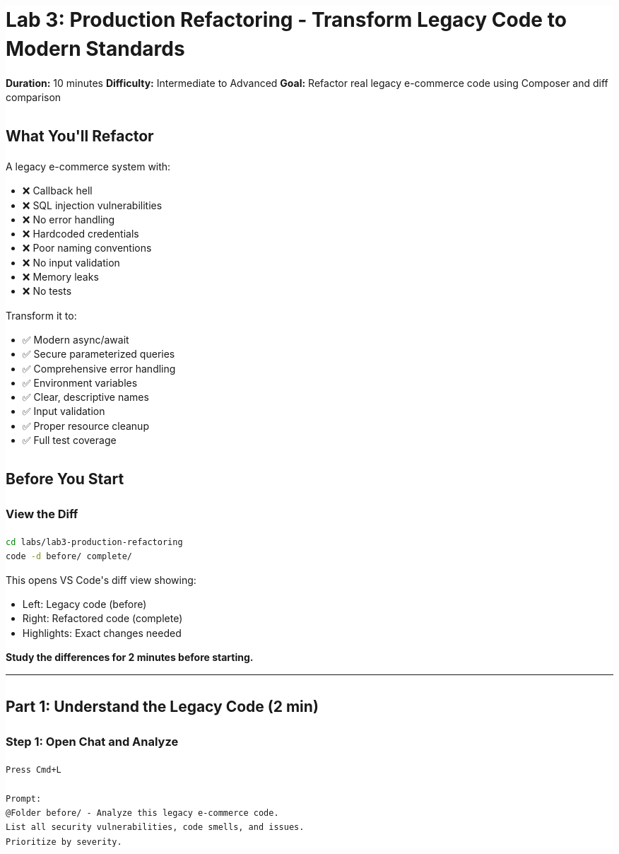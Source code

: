 # Lab 3: Production Refactoring - Transform Legacy Code to Modern Standards

**Duration:** 10 minutes
**Difficulty:** Intermediate to Advanced
**Goal:** Refactor real legacy e-commerce code using Composer and diff comparison

## What You'll Refactor

A legacy e-commerce system with:
- ❌ Callback hell
- ❌ SQL injection vulnerabilities
- ❌ No error handling
- ❌ Hardcoded credentials
- ❌ Poor naming conventions
- ❌ No input validation
- ❌ Memory leaks
- ❌ No tests

Transform it to:
- ✅ Modern async/await
- ✅ Secure parameterized queries
- ✅ Comprehensive error handling
- ✅ Environment variables
- ✅ Clear, descriptive names
- ✅ Input validation
- ✅ Proper resource cleanup
- ✅ Full test coverage

## Before You Start

### View the Diff
```bash
cd labs/lab3-production-refactoring
code -d before/ complete/
```

This opens VS Code's diff view showing:
- Left: Legacy code (before)
- Right: Refactored code (complete)
- Highlights: Exact changes needed

**Study the differences for 2 minutes before starting.**

---

## Part 1: Understand the Legacy Code (2 min)

### Step 1: Open Chat and Analyze
```
Press Cmd+L

Prompt:
@Folder before/ - Analyze this legacy e-commerce code.
List all security vulnerabilities, code smells, and issues.
Prioritize by severity.
```
